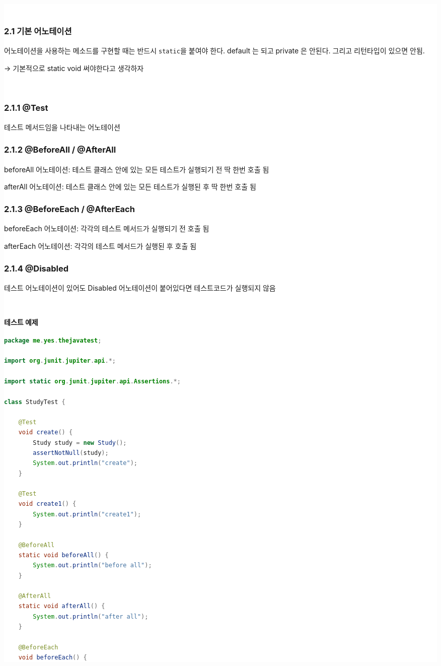 <br>

### 2.1 기본 어노테이션

어노테이션을 사용하는 메소드를 구현할 때는 반드시 `static`을 붙여야 한다.
default 는 되고 private 은 안된다. 그리고 리턴타입이 있으면 안됨.

→ 기본적으로 static void 써야한다고 생각하자

<br>

### 2.1.1 @Test

테스트 메서드임을 나타내는 어노테이션

### 2.1.2 @BeforeAll / @AfterAll

beforeAll 어노테이션: 테스트 클래스 안에 있는 모든 테스트가 실행되기 전 딱 한번 호출 됨

afterAll 어노테이션: 테스트 클래스 안에 있는 모든 테스트가 실행된 후 딱 한번 호출 됨

### 2.1.3 @BeforeEach / @AfterEach

beforeEach 어노테이션: 각각의 테스트 메서드가 실행되기 전 호출 됨

afterEach 어노테이션: 각각의 테스트 메서드가 실행된 후 호출 됨

### 2.1.4 @Disabled

테스트 어노테이션이 있어도 Disabled 어노테이션이 붙어있다면 테스트코드가 실행되지 않음

<br>

**테스트 예제**

```java
package me.yes.thejavatest;

import org.junit.jupiter.api.*;

import static org.junit.jupiter.api.Assertions.*;

class StudyTest {

    @Test
    void create() {
        Study study = new Study();
        assertNotNull(study);
        System.out.println("create");
    }

    @Test
    void create1() {
        System.out.println("create1");
    }

    @BeforeAll
    static void beforeAll() {
        System.out.println("before all");
    }

    @AfterAll
    static void afterAll() {
        System.out.println("after all");
    }

    @BeforeEach
    void beforeEach() {
```